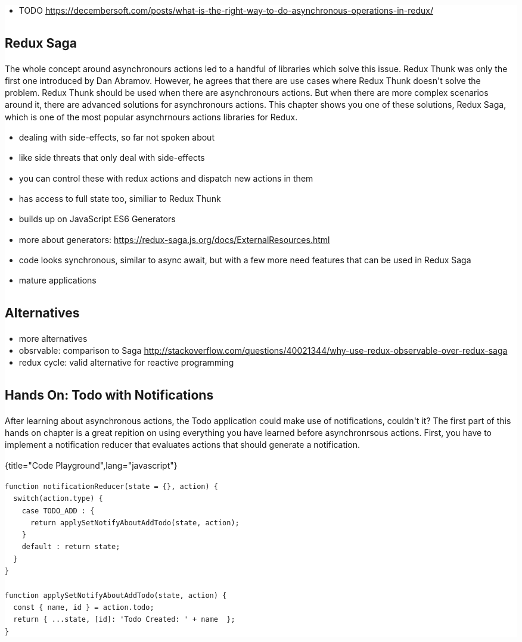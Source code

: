 - TODO https://decembersoft.com/posts/what-is-the-right-way-to-do-asynchronous-operations-in-redux/

## Redux Saga

The whole concept around asynchronours actions led to a handful of libraries which solve this issue. Redux Thunk was only the first one introduced by Dan Abramov. However, he agrees that there are use cases where Redux Thunk doesn't solve the problem. Redux Thunk should be used when there are asynchronours actions. But when there are more complex scenarios around it, there are advanced solutions for asynchronours actions. This chapter shows you one of these solutions, Redux Saga, which is one of the most popular asynchrnours actions libraries for Redux.

- dealing with side-effects, so far not spoken about
- like side threats that only deal with side-effects
- you can control these with redux actions and dispatch new actions in them
- has access to full state too, similiar to Redux Thunk

- builds up on JavaScript ES6 Generators
- more about generators: https://redux-saga.js.org/docs/ExternalResources.html
- code looks synchronous, similar to async await, but with a few more need features that can be used in Redux Saga

- mature applications

## Alternatives

- more alternatives
- obsrvable: comparison to Saga http://stackoverflow.com/questions/40021344/why-use-redux-observable-over-redux-saga
- redux cycle: valid alternative for reactive programming

## Hands On: Todo with Notifications

After learning about asynchronous actions, the Todo application could make use of notifications, couldn't it? The first part of this hands on chapter is a great repition on using everything you have learned before asynchronrsous actions. First, you have to implement a notification reducer that evaluates actions that should generate a notification.

{title="Code Playground",lang="javascript"}
~~~~~~~~
function notificationReducer(state = {}, action) {
  switch(action.type) {
    case TODO_ADD : {
      return applySetNotifyAboutAddTodo(state, action);
    }
    default : return state;
  }
}

function applySetNotifyAboutAddTodo(state, action) {
  const { name, id } = action.todo;
  return { ...state, [id]: 'Todo Created: ' + name  };
}
~~~~~~~~
